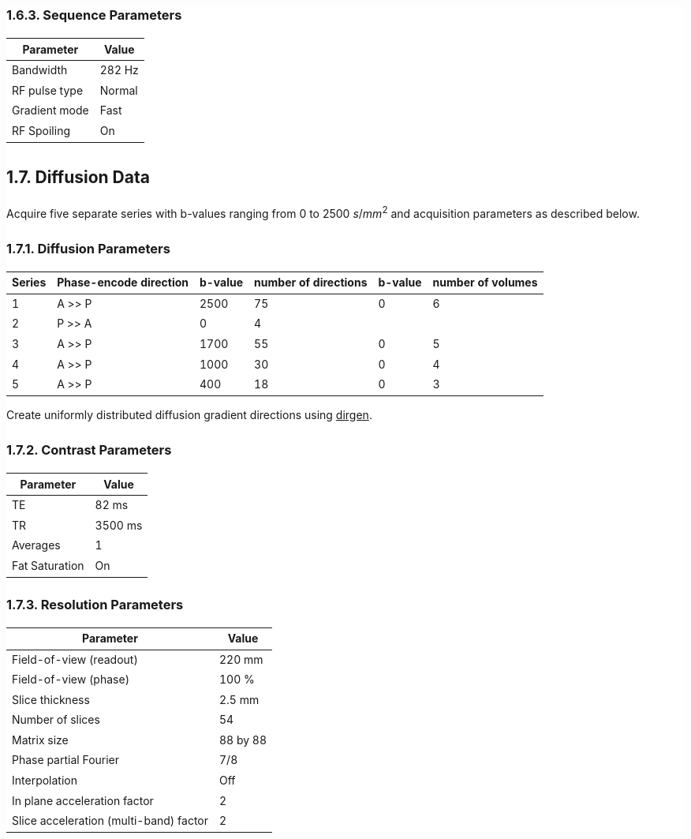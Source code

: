 ### 1.6.3. Sequence Parameters
| Parameter | Value |
|-----------|-------|
| Bandwidth | 282 Hz  |
| RF pulse type | Normal |
| Gradient mode | Fast |
| RF Spoiling | On |

## 1.7. Diffusion Data
Acquire five separate series with b-values ranging from 0 to 2500 $s/mm^2$ and 
acquisition parameters as described below.

### 1.7.1. Diffusion Parameters
| Series | Phase-encode direction | b-value | number of directions | b-value | number of volumes |  
|---|---|---|---|---|---|
| 1 | A >> P | 2500 | 75 | 0 | 6 |
| 2 | P >> A | 0 | 4 | | |
| 3 | A >> P | 1700 | 55 | 0 | 5 |
| 4 | A >> P | 1000 | 30 | 0 | 4 |
| 5 | A >> P | 400 | 18  | 0 | 3 |

Create uniformly distributed diffusion gradient directions using 
[dirgen](https://mrtrix.readthedocs.io/en/latest/reference/commands/dirgen.html). 

### 1.7.2. Contrast Parameters
| Parameter | Value |
|-----------|-------|
| TE        | 82 ms |
| TR        | 3500 ms |
| Averages  | 1     |
| Fat Saturation | On |

### 1.7.3. Resolution Parameters
| Parameter | Value |
|-----------|-------|
| Field-of-view (readout)| 220 mm |
| Field-of-view (phase)  | 100 %  |
| Slice thickness  | 2.5 mm |
| Number of slices | 54 |
| Matrix size | 88 by 88 |
| Phase partial Fourier | 7/8 |
| Interpolation | Off |
| In plane acceleration factor | 2 |
| Slice acceleration (multi-band) factor | 2 |

